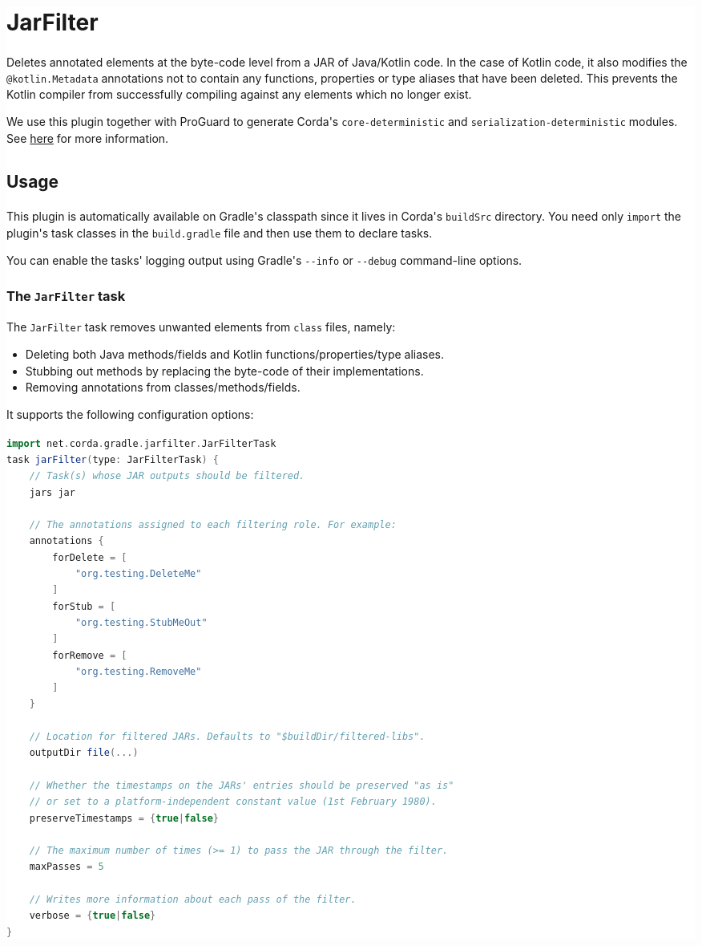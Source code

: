 # JarFilter

Deletes annotated elements at the byte-code level from a JAR of Java/Kotlin code. In the case of Kotlin
code, it also modifies the `@kotlin.Metadata` annotations not to contain any functions, properties or
type aliases that have been deleted. This prevents the Kotlin compiler from successfully compiling against
any elements which no longer exist.

We use this plugin together with ProGuard to generate Corda's `core-deterministic` and `serialization-deterministic`
modules. See [here](../../docs/source/deterministic-modules.rst) for more information.

## Usage
This plugin is automatically available on Gradle's classpath since it lives in Corda's `buildSrc` directory.
You need only `import` the plugin's task classes in the `build.gradle` file and then use them to declare
tasks.

You can enable the tasks' logging output using Gradle's `--info` or `--debug` command-line options.

### The `JarFilter` task
The `JarFilter` task removes unwanted elements from `class` files, namely:
- Deleting both Java methods/fields and Kotlin functions/properties/type aliases.
- Stubbing out methods by replacing the byte-code of their implementations.
- Removing annotations from classes/methods/fields.

It supports the following configuration options:
```gradle
import net.corda.gradle.jarfilter.JarFilterTask
task jarFilter(type: JarFilterTask) {
    // Task(s) whose JAR outputs should be filtered.
    jars jar

    // The annotations assigned to each filtering role. For example:
    annotations {
        forDelete = [
            "org.testing.DeleteMe"
        ]
        forStub = [
            "org.testing.StubMeOut"
        ]
        forRemove = [
            "org.testing.RemoveMe"
        ]
    }

    // Location for filtered JARs. Defaults to "$buildDir/filtered-libs".
    outputDir file(...)

    // Whether the timestamps on the JARs' entries should be preserved "as is"
    // or set to a platform-independent constant value (1st February 1980).
    preserveTimestamps = {true|false}

    // The maximum number of times (>= 1) to pass the JAR through the filter.
    maxPasses = 5

    // Writes more information about each pass of the filter.
    verbose = {true|false}
}
```
